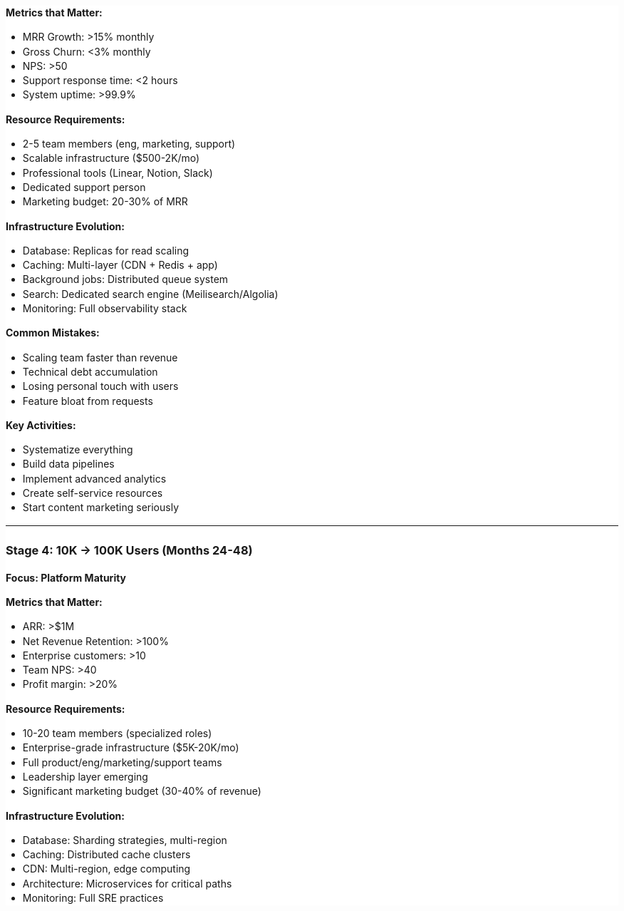 **Metrics that Matter:**
- MRR Growth: >15% monthly
- Gross Churn: <3% monthly
- NPS: >50
- Support response time: <2 hours
- System uptime: >99.9%

**Resource Requirements:**
- 2-5 team members (eng, marketing, support)
- Scalable infrastructure ($500-2K/mo)
- Professional tools (Linear, Notion, Slack)
- Dedicated support person
- Marketing budget: 20-30% of MRR

**Infrastructure Evolution:**
- Database: Replicas for read scaling
- Caching: Multi-layer (CDN + Redis + app)
- Background jobs: Distributed queue system
- Search: Dedicated search engine (Meilisearch/Algolia)
- Monitoring: Full observability stack

**Common Mistakes:**
- Scaling team faster than revenue
- Technical debt accumulation
- Losing personal touch with users
- Feature bloat from requests

**Key Activities:**
- Systematize everything
- Build data pipelines
- Implement advanced analytics
- Create self-service resources
- Start content marketing seriously

---

### Stage 4: 10K → 100K Users (Months 24-48)
**Focus: Platform Maturity**

**Metrics that Matter:**
- ARR: >$1M
- Net Revenue Retention: >100%
- Enterprise customers: >10
- Team NPS: >40
- Profit margin: >20%

**Resource Requirements:**
- 10-20 team members (specialized roles)
- Enterprise-grade infrastructure ($5K-20K/mo)
- Full product/eng/marketing/support teams
- Leadership layer emerging
- Significant marketing budget (30-40% of revenue)

**Infrastructure Evolution:**
- Database: Sharding strategies, multi-region
- Caching: Distributed cache clusters
- CDN: Multi-region, edge computing
- Architecture: Microservices for critical paths
- Monitoring: Full SRE practices

